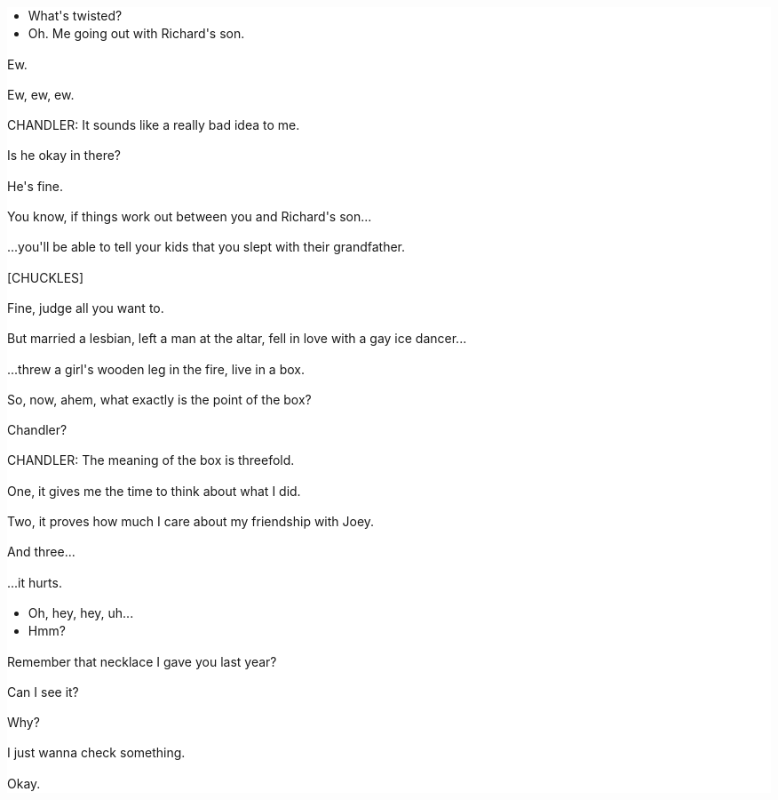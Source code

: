 - What's twisted?
- Oh. Me going out with Richard's son.

Ew.

Ew, ew, ew.

CHANDLER:
It sounds like a really bad idea to me.

Is he okay in there?

He's fine.

You know, if things work out
between you and Richard's son...

...you'll be able to tell your kids
that you slept with their grandfather.

[CHUCKLES]

Fine, judge all you want to.

But married a lesbian, left a man at the altar,
fell in love with a gay ice dancer...

...threw a girl's wooden leg in the fire,
live in a box.

So, now, ahem,
what exactly is the point of the box?

Chandler?

CHANDLER:
The meaning of the box is threefold.

One, it gives me the time
to think about what I did.

Two, it proves how much I care
about my friendship with Joey.

And three...

...it hurts.

- Oh, hey, hey, uh...
- Hmm?

Remember that necklace
I gave you last year?

Can I see it?

Why?

I just wanna check something.

Okay.
